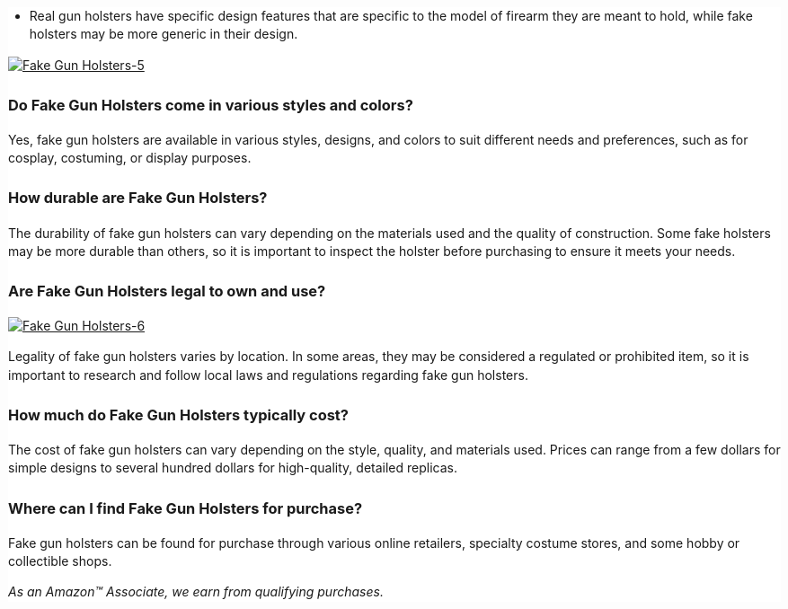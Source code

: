 - Real gun holsters have specific design features that are specific to the model of firearm they are meant to hold, while fake holsters may be more generic in their design.

<div><a href="https://serp.ly/@universityofguns/amazon/fake-gun-holsters?utm_source=universityofguns&utm_medium=website&utm_campaign=universityofguns.com&utm_content=fake-gun-holsters&utm_term=fake-gun-holsters-5"><img src="https://imagedelivery.net/vy2bglCGN6hEeWOnSe2c7A/Fake+Gun+Holsters-5/public" alt="Fake Gun Holsters-5"></a></div>

### Do Fake Gun Holsters come in various styles and colors?

Yes, fake gun holsters are available in various styles, designs, and colors to suit different needs and preferences, such as for cosplay, costuming, or display purposes.

### How durable are Fake Gun Holsters?

The durability of fake gun holsters can vary depending on the materials used and the quality of construction. Some fake holsters may be more durable than others, so it is important to inspect the holster before purchasing to ensure it meets your needs.

### Are Fake Gun Holsters legal to own and use?

<div><a href="https://serp.ly/@universityofguns/amazon/fake-gun-holsters?utm_source=universityofguns&utm_medium=website&utm_campaign=universityofguns.com&utm_content=fake-gun-holsters&utm_term=fake-gun-holsters-6"><img src="https://imagedelivery.net/vy2bglCGN6hEeWOnSe2c7A/Fake+Gun+Holsters-6/public" alt="Fake Gun Holsters-6"></a></div>

Legality of fake gun holsters varies by location. In some areas, they may be considered a regulated or prohibited item, so it is important to research and follow local laws and regulations regarding fake gun holsters.

### How much do Fake Gun Holsters typically cost?

The cost of fake gun holsters can vary depending on the style, quality, and materials used. Prices can range from a few dollars for simple designs to several hundred dollars for high-quality, detailed replicas.

### Where can I find Fake Gun Holsters for purchase?

Fake gun holsters can be found for purchase through various online retailers, specialty costume stores, and some hobby or collectible shops.

_As an Amazon™ Associate, we earn from qualifying purchases._
